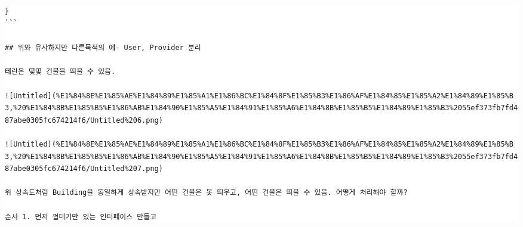     }
    ```
    
    ## 위와 유사하지만 다른목적의 예- User, Provider 분리
    
    테란은 몇몇 건물을 띄울 수 있음.
    
    ![Untitled](%E1%84%8E%E1%85%AE%E1%84%89%E1%85%A1%E1%86%BC%E1%84%8F%E1%85%B3%E1%86%AF%E1%84%85%E1%85%A2%E1%84%89%E1%85%B3,%20%E1%84%8B%E1%85%B5%E1%86%AB%E1%84%90%E1%85%A5%E1%84%91%E1%85%A6%E1%84%8B%E1%85%B5%E1%84%89%E1%85%B3%2055ef373fb7fd487abe0305fc674214f6/Untitled%206.png)
    
    ![Untitled](%E1%84%8E%E1%85%AE%E1%84%89%E1%85%A1%E1%86%BC%E1%84%8F%E1%85%B3%E1%86%AF%E1%84%85%E1%85%A2%E1%84%89%E1%85%B3,%20%E1%84%8B%E1%85%B5%E1%86%AB%E1%84%90%E1%85%A5%E1%84%91%E1%85%A6%E1%84%8B%E1%85%B5%E1%84%89%E1%85%B3%2055ef373fb7fd487abe0305fc674214f6/Untitled%207.png)
    
    위 상속도처럼 Building을 동일하게 상속받지만 어떤 건물은 못 띄우고, 어떤 건물은 띄울 수 있음. 어떻게 처리해야 할까?
    
    순서 1. 먼저 껍데기만 있는 인터페이스 만들고
    